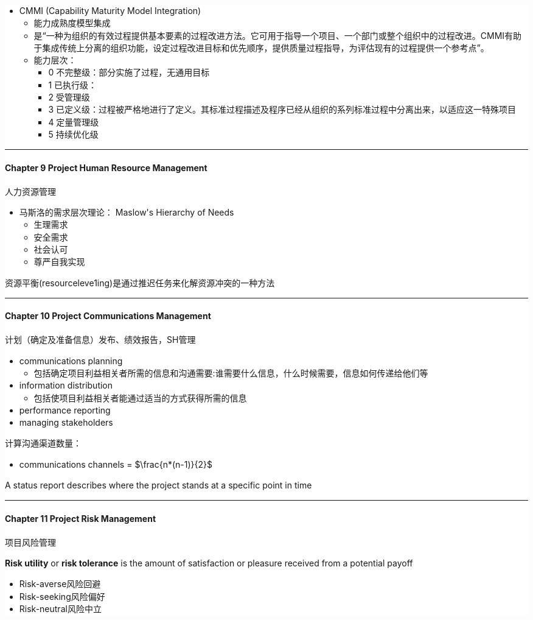 - CMMI (Capability Maturity Model Integration)
    - 能力成熟度模型集成
    - 是“一种为组织的有效过程提供基本要素的过程改进方法。它可用于指导一个项目、一个部门或整个组织中的过程改进。CMMI有助于集成传统上分离的组织功能，设定过程改进目标和优先顺序，提供质量过程指导，为评估现有的过程提供一个参考点”。
    - 能力层次：
        - 0 不完整级：部分实施了过程，无通用目标
        - 1 已执行级：
        - 2 受管理级
        - 3 已定义级：过程被严格地进行了定义。其标准过程描述及程序已经从组织的系列标准过程中分离出来，以适应这一特殊项目
        - 4 定量管理级
        - 5 持续优化级



---
#### Chapter 9 Project Human Resource Management
人力资源管理

- 马斯洛的需求层次理论： Maslow's Hierarchy of Needs
    - 生理需求
    - 安全需求
    - 社会认可
    - 尊严自我实现

资源平衡(resourceleve1ing)是通过推迟任务来化解资源冲突的一种方法

---
#### Chapter 10 Project Communications Management

计划（确定及准备信息）发布、绩效报告，SH管理

- communications planning
    - 包括确定项目利益相关者所需的信息和沟通需要:谁需要什么信息，什么时候需要，信息如何传递给他们等
- information distribution
    - 包括使项目利益相关者能通过适当的方式获得所需的信息
- performance reporting
- managing stakeholders

计算沟通渠道数量：
- communications channels = $\frac{n*(n-1)}{2}$

A status report describes where the project stands at a specific point in time

---


#### Chapter 11 Project Risk Management
项目风险管理

**Risk utility** or **risk tolerance** is the amount of satisfaction or pleasure received from a potential payoff

- Risk-averse风险回避
- Risk-seeking风险偏好
- Risk-neutral风险中立
